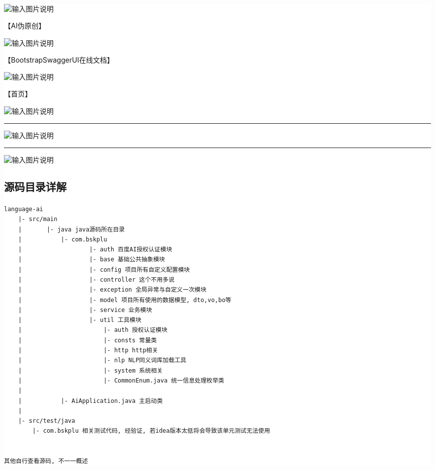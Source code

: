 ![输入图片说明](https://images.gitee.com/uploads/images/2020/0927/191637_204a72ed_1865362.png "dnn.png")


【AI伪原创】

![输入图片说明](https://images.gitee.com/uploads/images/2020/0927/191645_3ef9e211_1865362.png "ai-result.png")

【BootstrapSwaggerUI在线文档】

![输入图片说明](https://images.gitee.com/uploads/images/2020/0927/191722_56c9f043_1865362.png "swagger.png")

【首页】

![输入图片说明](https://images.gitee.com/uploads/images/2020/0927/191429_8f7d6111_1865362.png "index.png")

---

![输入图片说明](https://images.gitee.com/uploads/images/2020/0927/191505_1b04fde2_1865362.png "index-main.png")

---

![输入图片说明](https://images.gitee.com/uploads/images/2020/0927/191520_7a1a8248_1865362.png "index-footer.png")


## 源码目录详解
```
language-ai
    |- src/main
    |       |- java java源码所在目录
    |           |- com.bskplu
    |                   |- auth 百度AI授权认证模块
    |                   |- base 基础公共抽象模块
    |                   |- config 项目所有自定义配置模块
    |                   |- controller 这个不用多说
    |                   |- exception 全局异常与自定义一次模块
    |                   |- model 项目所有使用的数据模型, dto,vo,bo等
    |                   |- service 业务模块
    |                   |- util 工具模块
    |                       |- auth 授权认证模块
    |                       |- consts 常量类
    |                       |- http http相关
    |                       |- nlp NLP同义词库加载工具
    |                       |- system 系统相关
    |                       |- CommonEnum.java 统一信息处理枚举类
    |
    |           |- AiApplication.java 主启动类
    |
    |- src/test/java
        |- com.bskplu 相关测试代码, 经验证, 若idea版本太低将会导致该单元测试无法使用
  
            
其他自行查看源码, 不一一概述
```
